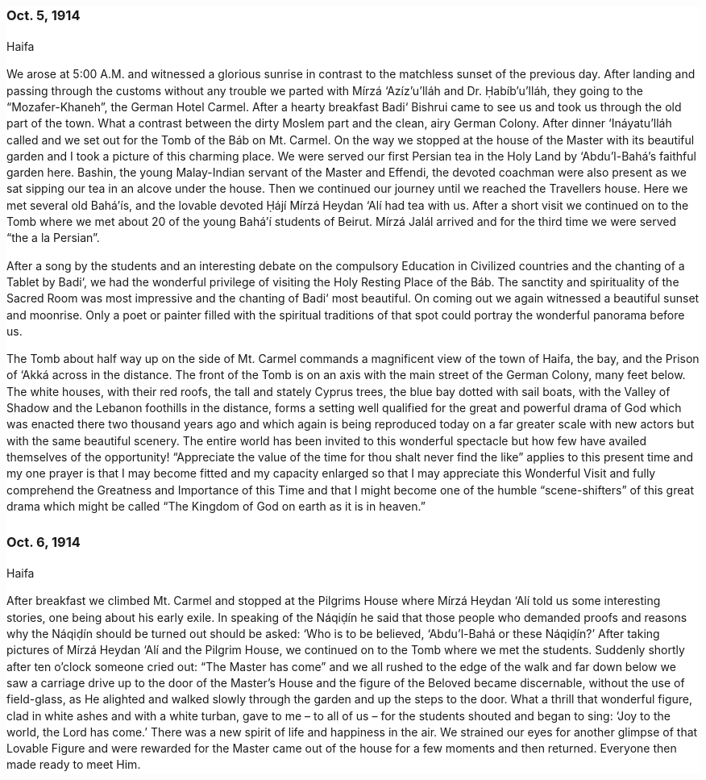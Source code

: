 ### Oct. 5, 1914
 
Haifa

We arose at 5:00 A.M. and witnessed a glorious sunrise in contrast to the matchless sunset of the previous day. After landing and passing through the customs without any trouble we parted with Mírzá ‘Azíz’u’lláh and Dr. Ḥabíb’u’lláh, they going to the “Mozafer-Khaneh”, the German Hotel Carmel. After a hearty breakfast Badi‘ Bishrui came to see us and took us through the old part of the town. What a contrast between the dirty Moslem part and the clean, airy German Colony. After dinner ‘Ináyatu’lláh called and we set out for the Tomb of the Báb on Mt. Carmel. On the way we stopped at the house of the Master with its beautiful garden and I took a picture of this charming place. We were served our first Persian tea in the Holy Land by ‘Abdu’l-Bahá’s faithful garden here. Bashin, the young Malay-Indian servant of the Master and Effendi, the devoted coachman were also present as we sat sipping our tea in an alcove under the house. Then we continued our journey until we reached the Travellers house. Here we met several old Bahá’ís, and the lovable devoted Ḥájí Mírzá Heydan ‘Alí had tea with us. After a short visit we continued on to the Tomb where we met about 20 of the young Bahá’í students of Beirut. Mírzá Jalál arrived and for the third time we were served “the a la Persian”.  

After a song by the students and an interesting debate on the compulsory Education in Civilized countries and the chanting of a Tablet by Badi‘, we had the wonderful privilege of visiting the Holy Resting Place of the Báb. The sanctity and spirituality of the Sacred Room was most impressive and the chanting of Badi‘ most beautiful. On coming out we again witnessed a beautiful sunset and moonrise. Only a poet or painter filled with the spiritual traditions of that spot could portray the wonderful panorama before us.  

The Tomb about half way up on the side of Mt. Carmel commands a magnificent view of the town of Haifa, the bay, and the Prison of ‘Akká across in the distance. The front of the Tomb is on an axis with the main street of the German Colony, many feet below. The white houses, with their red roofs, the tall and stately Cyprus trees, the blue bay dotted with sail boats, with the Valley of Shadow and the Lebanon foothills in the distance, forms a setting well qualified for the great and powerful drama of God which was enacted there two thousand years ago and which again is being reproduced today on a far greater scale with new actors but with the same beautiful scenery. The entire world has been invited to this wonderful spectacle but how few have availed themselves of the opportunity! “Appreciate the value of the time for thou shalt never find the like” applies to this present time and my one prayer is that I may become fitted and my capacity enlarged so that I may appreciate this Wonderful Visit and fully comprehend the Greatness and Importance of this Time and that I might become one of the humble “scene-shifters” of this great drama which might be called “The Kingdom of God on earth as it is in heaven.”  

### Oct. 6, 1914
 
Haifa

After breakfast we climbed Mt. Carmel and stopped at the Pilgrims House where Mírzá Heydan ‘Alí told us some interesting stories, one being about his early exile. In speaking of the Náqiḍín he said that those people who demanded proofs and reasons why the Náqiḍín should be turned out should be asked: ‘Who is to be believed, ‘Abdu’l-Bahá or these Náqiḍín?’ After taking pictures of Mírzá Heydan ‘Alí and the Pilgrim House, we continued on to the Tomb where we met the students. Suddenly shortly after ten o’clock someone cried out: “The Master has come” and we all rushed to the edge of the walk and far down below we saw a carriage drive up to the door of the Master’s House and the figure of the Beloved became discernable, without the use of field-glass, as He alighted and walked slowly through the garden and up the steps to the door. What a thrill that wonderful figure, clad in white ashes and with a white turban, gave to me – to all of us – for the students shouted and began to sing: ‘Joy to the world, the Lord has come.’ There was a new spirit of life and happiness in the air. We strained our eyes for another glimpse of that Lovable Figure and were rewarded for the Master came out of the house for a few moments and then returned. Everyone then made ready to meet Him.  
